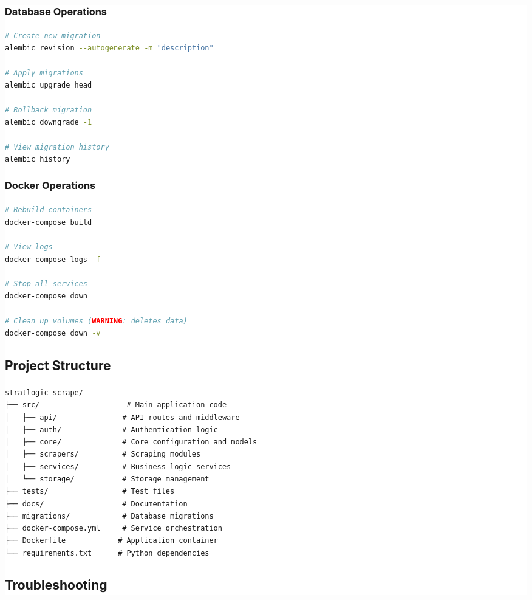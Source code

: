 ### Database Operations
```bash
# Create new migration
alembic revision --autogenerate -m "description"

# Apply migrations
alembic upgrade head

# Rollback migration
alembic downgrade -1

# View migration history
alembic history
```

### Docker Operations
```bash
# Rebuild containers
docker-compose build

# View logs
docker-compose logs -f

# Stop all services
docker-compose down

# Clean up volumes (WARNING: deletes data)
docker-compose down -v
```

## Project Structure

```
stratlogic-scrape/
├── src/                    # Main application code
│   ├── api/               # API routes and middleware
│   ├── auth/              # Authentication logic
│   ├── core/              # Core configuration and models
│   ├── scrapers/          # Scraping modules
│   ├── services/          # Business logic services
│   └── storage/           # Storage management
├── tests/                 # Test files
├── docs/                  # Documentation
├── migrations/            # Database migrations
├── docker-compose.yml     # Service orchestration
├── Dockerfile            # Application container
└── requirements.txt      # Python dependencies
```

## Troubleshooting
